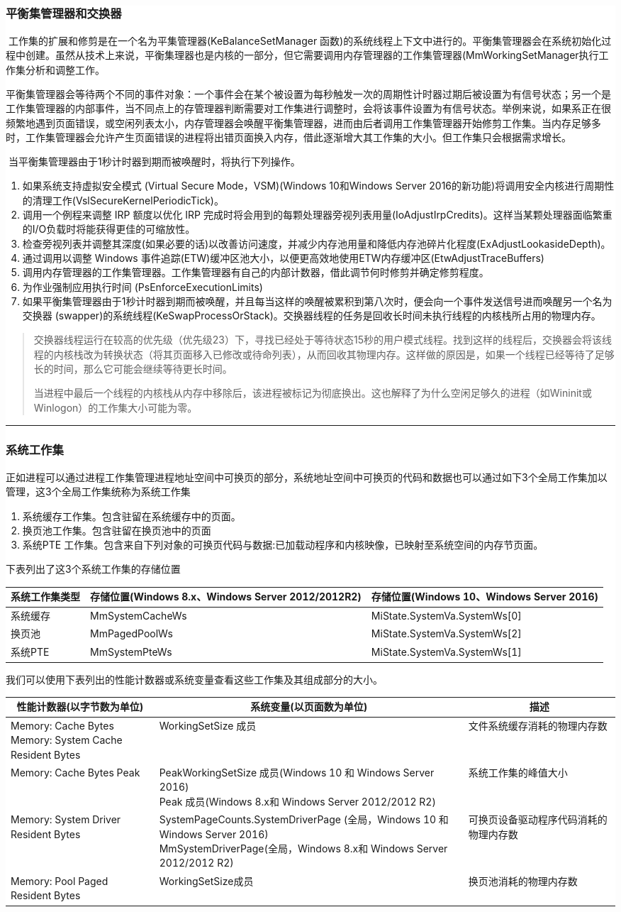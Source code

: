 
### 平衡集管理器和交换器

​	工作集的扩展和修剪是在一个名为平集管理器(KeBalanceSetManager 函数)的系统线程上下文中进行的。平衡集管理器会在系统初始化过程中创建。虽然从技术上来说，平衡集理器也是内核的一部分，但它需要调用内存管理器的工作集管理器(MmWorkingSetManager执行工作集分析和调整工作。

​	平衡集管理器会等待两个不同的事件对象：一个事件会在某个被设置为每秒触发一次的周期性计时器过期后被设置为有信号状态；另一个是工作集管理器的内部事件，当不同点上的存管理器判断需要对工作集进行调整时，会将该事件设置为有信号状态。举例来说，如果系正在很频繁地遇到页面错误，或空闲列表太小，内存管理器会唤醒平衡集管理器，进而由后者调用工作集管理器开始修剪工作集。当内存足够多时，工作集管理器会允许产生页面错误的进程将出错页面换入内存，借此逐渐增大其工作集的大小。但工作集只会根据需求增长。

​	当平衡集管理器由于1秒计时器到期而被唤醒时，将执行下列操作。

1. 如果系统支持虚拟安全模式 (Virtual Secure Mode，VSM)(Windows 10和Windows Server 2016的新功能)将调用安全内核进行周期性的清理工作(VslSecureKernelPeriodicTick)。
2. 调用一个例程来调整 IRP 额度以优化 IRP 完成时将会用到的每颗处理器旁视列表用量(IoAdjustIrpCredits)。这样当某颗处理器面临繁重的I/O负载时将能获得更佳的可缩放性。
3. 检查旁视列表并调整其深度(如果必要的话)以改善访问速度，并减少内存池用量和降低内存池碎片化程度(ExAdjustLookasideDepth)。
4. 通过调用以调整 Windows 事件追踪(ETW)缓冲区池大小，以便更高效地使用ETW内存缓冲区(EtwAdjustTraceBuffers)
5. 调用内存管理器的工作集管理器。工作集管理器有自己的内部计数器，借此调节何时修剪并确定修剪程度。
6. 为作业强制应用执行时间 (PsEnforceExecutionLimits)
7. 如果平衡集管理器由于1秒计时器到期而被唤醒，并且每当这样的唤醒被累积到第八次时，便会向一个事件发送信号进而唤醒另一个名为交换器 (swapper)的系统线程(KeSwapProcessOrStack)。交换器线程的任务是回收长时间未执行线程的内核栈所占用的物理内存。

> 交换器线程运行在较高的优先级（优先级23）下，寻找已经处于等待状态15秒的用户模式线程。找到这样的线程后，交换器会将该线程的内核栈改为转换状态（将其页面移入已修改或待命列表），从而回收其物理内存。这样做的原因是，如果一个线程已经等待了足够长的时间，那么它可能会继续等待更长时间。
>
> 当进程中最后一个线程的内核栈从内存中移除后，该进程被标记为彻底换出。这也解释了为什么空闲足够久的进程（如Wininit或Winlogon）的工作集大小可能为零。

---

### 系统工作集

​	正如进程可以通过进程工作集管理进程地址空间中可换页的部分，系统地址空间中可换页的代码和数据也可以通过如下3个全局工作集加以管理，这3个全局工作集统称为系统工作集

1. 系统缓存工作集。包含驻留在系统缓存中的页面。
2. 换页池工作集。包含驻留在换页池中的页面
3. 系统PTE 工作集。包含来自下列对象的可换页代码与数据:已加载动程序和内核映像，已映射至系统空间的内存节页面。

下表列出了这3个系统工作集的存储位置

| 系统工作集类型 | 存储位置(Windows 8.x、Windows Server 2012/2012R2) | 存储位置(Windows 10、Windows Server 2016) |
| -------------- | ------------------------------------------------- | ----------------------------------------- |
| 系统缓存       | MmSystemCacheWs                                   | MiState.SystemVa.SystemWs[0]              |
| 换页池         | MmPagedPoolWs                                     | MiState.SystemVa.SystemWs[2]              |
| 系统PTE        | MmSystemPteWs                                     | MiState.SystemVa.SystemWs[1]              |

​	我们可以使用下表列出的性能计数器或系统变量查看这些工作集及其组成部分的大小。

| 性能计数器(以字节数为单位)                                  | 系统变量(以页面数为单位)                                     | 描述                                   |
| ----------------------------------------------------------- | ------------------------------------------------------------ | -------------------------------------- |
| Memory: Cache Bytes<br> Memory: System Cache Resident Bytes | WorkingSetSize 成员                                          | 文件系统缓存消耗的物理内存数           |
| Memory: Cache Bytes Peak                                    | PeakWorkingSetSize 成员(Windows 10 和 Windows Server 2016)<br>Peak 成员(Windows 8.x和 Windows Server 2012/2012 R2) | 系统工作集的峰值大小                   |
| Memory: System Driver Resident Bytes                        | SystemPageCounts.SystemDriverPage (全局，Windows 10 和 Windows Server 2016) <br>MmSystemDriverPage(全局，Windows 8.x和 Windows Server 2012/2012 R2) | 可换页设备驱动程序代码消耗的物理内存数 |
| Memory: Pool Paged Resident Bytes                           | WorkingSetSize成员                                           | 换页池消耗的物理内存数                 |
